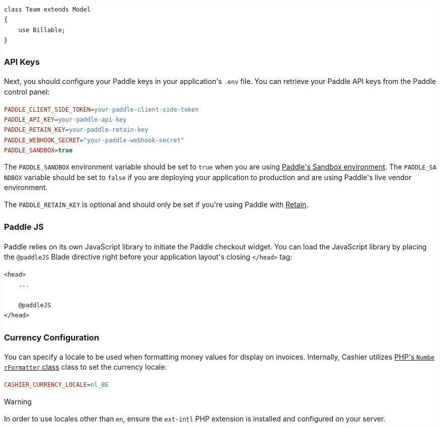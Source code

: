     class Team extends Model
    {
        use Billable;
    }
<a name="api-keys"></a>

### API Keys

Next, you should configure your Paddle keys in your application's `.env` file. You can retrieve your Paddle API keys from the Paddle control panel:

```ini
PADDLE_CLIENT_SIDE_TOKEN=your-paddle-client-side-token
PADDLE_API_KEY=your-paddle-api-key
PADDLE_RETAIN_KEY=your-paddle-retain-key
PADDLE_WEBHOOK_SECRET="your-paddle-webhook-secret"
PADDLE_SANDBOX=true
```
The `PADDLE_SANDBOX` environment variable should be set to `true` when you are using [Paddle's Sandbox environment](#paddle-sandbox). The `PADDLE_SANDBOX` variable should be set to `false` if you are deploying your application to production and are using Paddle's live vendor environment.

The `PADDLE_RETAIN_KEY` is optional and should only be set if you're using Paddle with [Retain](https://developer.paddle.com/paddlejs/retain).

<a name="paddle-js"></a>

### Paddle JS

Paddle relies on its own JavaScript library to initiate the Paddle checkout widget. You can load the JavaScript library by placing the `@paddleJS` Blade directive right before your application layout's closing `</head>` tag:

```blade
<head>
    ...

    @paddleJS
</head>
```
<a name="currency-configuration"></a>

### Currency Configuration

You can specify a locale to be used when formatting money values for display on invoices. Internally, Cashier utilizes [PHP's `NumberFormatter` class](https://www.php.net/manual/en/class.numberformatter.php) class to set the currency locale:

```ini
CASHIER_CURRENCY_LOCALE=nl_BE
```
> [!WARNING]  
> In order to use locales other than `en`, ensure the `ext-intl` PHP extension is installed and configured on your server.

<a name="overriding-default-models"></a>
